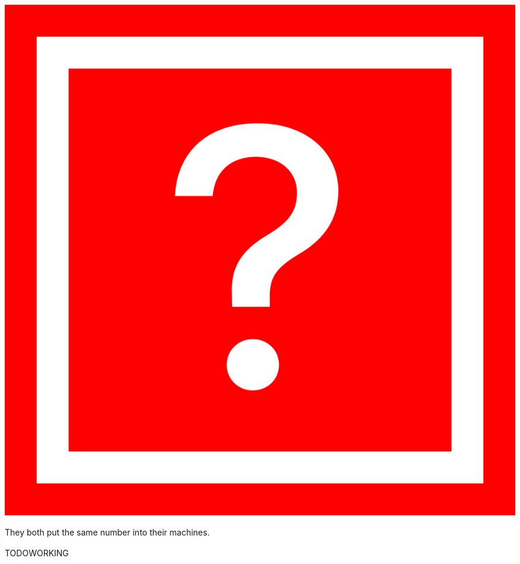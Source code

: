 ![missing image](/papers/missing_image.svg) 

They both put the same number into their machines.

</div>
<div class='workings'>
<div class='working'>

TODOWORKING
